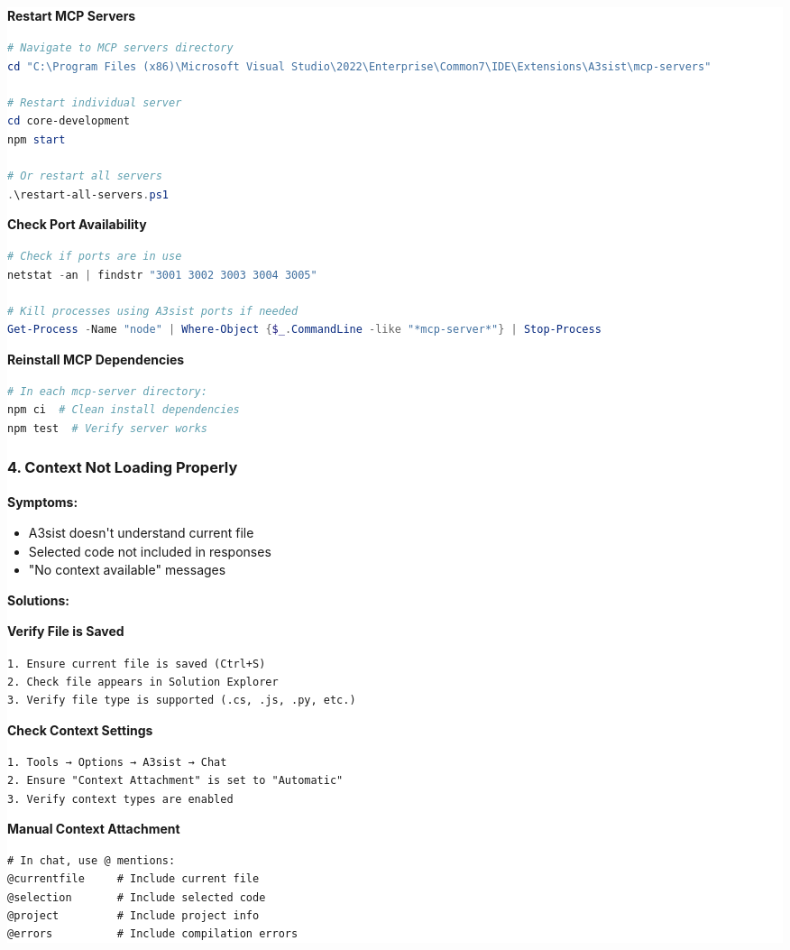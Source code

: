 **Restart MCP Servers**
```powershell
# Navigate to MCP servers directory
cd "C:\Program Files (x86)\Microsoft Visual Studio\2022\Enterprise\Common7\IDE\Extensions\A3sist\mcp-servers"

# Restart individual server
cd core-development
npm start

# Or restart all servers
.\restart-all-servers.ps1
```

**Check Port Availability**
```powershell
# Check if ports are in use
netstat -an | findstr "3001 3002 3003 3004 3005"

# Kill processes using A3sist ports if needed
Get-Process -Name "node" | Where-Object {$_.CommandLine -like "*mcp-server*"} | Stop-Process
```

**Reinstall MCP Dependencies**
```bash
# In each mcp-server directory:
npm ci  # Clean install dependencies
npm test  # Verify server works
```

### 4. Context Not Loading Properly

**Symptoms:**
- A3sist doesn't understand current file
- Selected code not included in responses
- "No context available" messages

**Solutions:**

**Verify File is Saved**
```
1. Ensure current file is saved (Ctrl+S)
2. Check file appears in Solution Explorer
3. Verify file type is supported (.cs, .js, .py, etc.)
```

**Check Context Settings**
```
1. Tools → Options → A3sist → Chat
2. Ensure "Context Attachment" is set to "Automatic"
3. Verify context types are enabled
```

**Manual Context Attachment**
```
# In chat, use @ mentions:
@currentfile     # Include current file
@selection       # Include selected code
@project         # Include project info
@errors          # Include compilation errors
```
